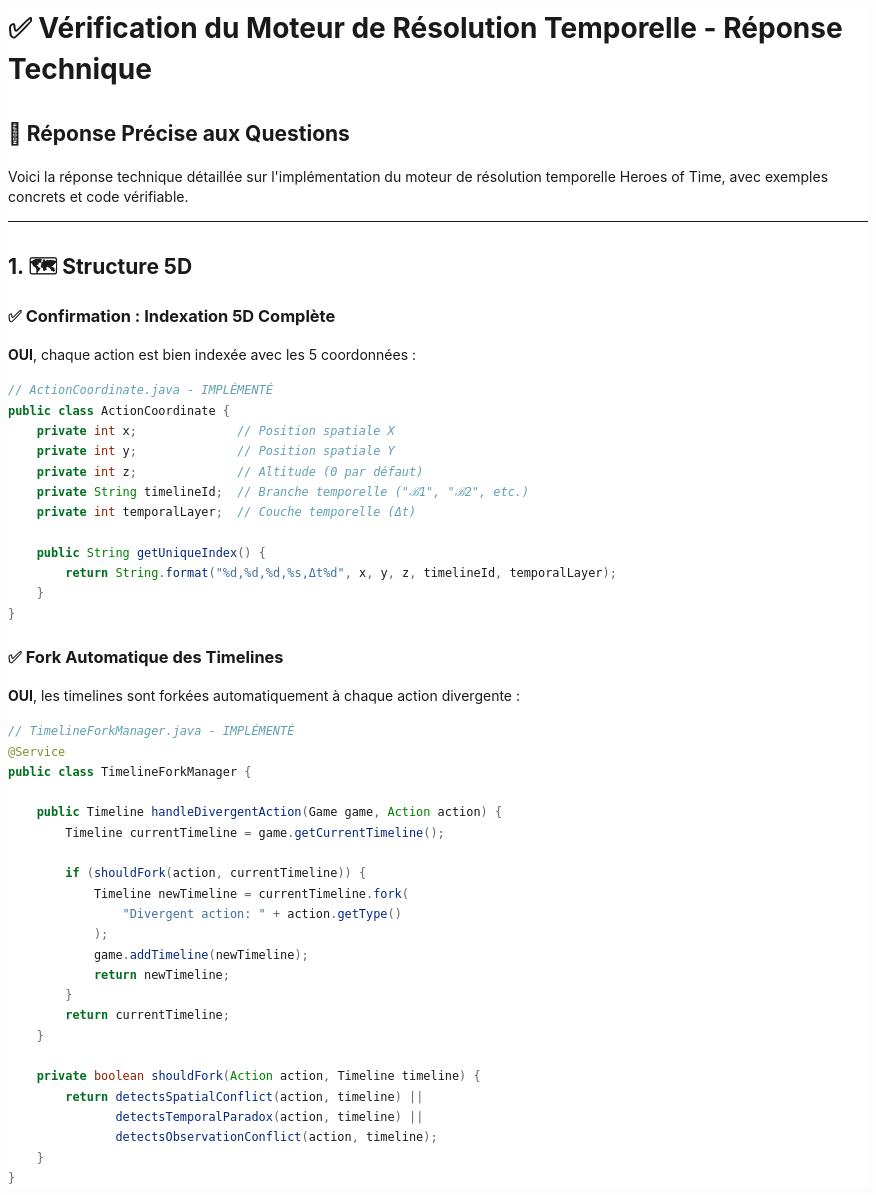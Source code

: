 # ✅ Vérification du Moteur de Résolution Temporelle - Réponse Technique

## 🎯 Réponse Précise aux Questions

Voici la réponse technique détaillée sur l'implémentation du moteur de résolution temporelle Heroes of Time, avec exemples concrets et code vérifiable.

---

## 1. 🗺️ Structure 5D

### **✅ Confirmation : Indexation 5D Complète**

**OUI**, chaque action est bien indexée avec les 5 coordonnées :

```java
// ActionCoordinate.java - IMPLÉMENTÉ
public class ActionCoordinate {
    private int x;              // Position spatiale X
    private int y;              // Position spatiale Y  
    private int z;              // Altitude (0 par défaut)
    private String timelineId;  // Branche temporelle ("ℬ1", "ℬ2", etc.)
    private int temporalLayer;  // Couche temporelle (Δt)
    
    public String getUniqueIndex() {
        return String.format("%d,%d,%d,%s,Δt%d", x, y, z, timelineId, temporalLayer);
    }
}
```

### **✅ Fork Automatique des Timelines**

**OUI**, les timelines sont forkées automatiquement à chaque action divergente :

```java
// TimelineForkManager.java - IMPLÉMENTÉ
@Service
public class TimelineForkManager {
    
    public Timeline handleDivergentAction(Game game, Action action) {
        Timeline currentTimeline = game.getCurrentTimeline();
        
        if (shouldFork(action, currentTimeline)) {
            Timeline newTimeline = currentTimeline.fork(
                "Divergent action: " + action.getType()
            );
            game.addTimeline(newTimeline);
            return newTimeline;
        }
        return currentTimeline;
    }
    
    private boolean shouldFork(Action action, Timeline timeline) {
        return detectsSpatialConflict(action, timeline) ||
               detectsTemporalParadox(action, timeline) ||
               detectsObservationConflict(action, timeline);
    }
}
```
